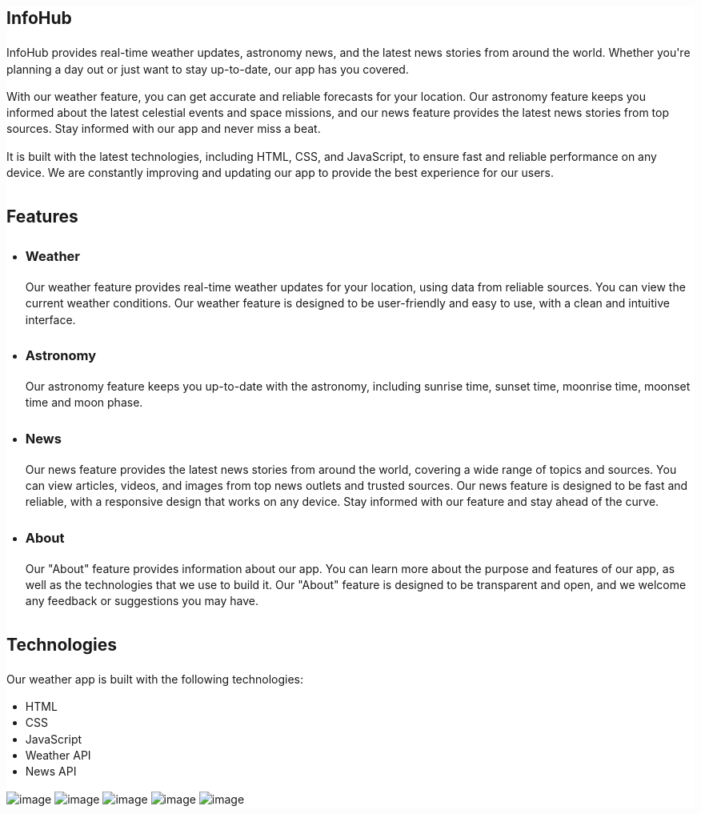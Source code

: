 <h2>InfoHub</h2>

<p>InfoHub provides real-time weather updates, astronomy news, and the latest news stories from around the world. Whether you're planning a day out or just want to stay up-to-date, our app has you covered.</p>
<p>With our weather feature, you can get accurate and reliable forecasts for your location. Our astronomy feature keeps you informed about the latest celestial events and space missions, and our news feature provides the latest news stories from top sources. Stay informed with our app and never miss a beat.</p>
<p>It is built with the latest technologies, including HTML, CSS, and JavaScript, to ensure fast and reliable performance on any device. We are constantly improving and updating our app to provide the best experience for our users.</p>

<h2>Features</h2>
<ul>
  <li>
    <h3>Weather</h3>
  <p>Our weather feature provides real-time weather updates for your location, using data from reliable sources. You can view the current weather conditions. Our weather feature is designed to be user-friendly and easy to use, with a clean and intuitive interface.</p>
  </li>
  <li>
    <h3>Astronomy</h3>
    <p>Our astronomy feature keeps you up-to-date with the astronomy, including sunrise time, sunset time, moonrise time, moonset time and moon phase.</p>
  </li>
  <li>
    <h3>News</h3>
  <p>Our news feature provides the latest news stories from around the world, covering a wide range of topics and sources. You can view articles, videos, and images from top news outlets and trusted sources. Our news feature is designed to be fast and reliable, with a responsive design that works on any device. Stay informed with our feature and stay ahead of the curve.</p>
  </li>
  <li>
    <h3>About</h3>
  <p>Our "About" feature provides information about our app. You can learn more about the purpose and features of our app, as well as the technologies that we use to build it. Our "About" feature is designed to be transparent and open, and we welcome any feedback or suggestions you may have.</p>
  </li>
</ul>

<h2>Technologies</h2>
<p>Our weather app is built with the following technologies:</p>
<ul>
  <li>HTML</li>
  <li>CSS</li>
  <li>JavaScript</li>
  <li>Weather API</li>
  <li>News API</li>
</ul>


<img width="959" alt="image" src="https://user-images.githubusercontent.com/82060967/209678143-73cea6a0-6aca-46b0-9c08-494bea339f10.png">
<img width="960" alt="image" src="https://user-images.githubusercontent.com/82060967/209679094-dcc6148d-be8f-4d70-9bd0-640fe254fc0b.png">
<img width="959" alt="image" src="https://user-images.githubusercontent.com/82060967/209678476-b91cd5bb-bfe8-4326-b3e3-ad6eead7b04b.png">
<img width="960" alt="image" src="https://user-images.githubusercontent.com/82060967/209678828-126e210e-cb16-45e1-b8e8-62e1db7bce73.png">
<img width="960" alt="image" src="https://user-images.githubusercontent.com/82060967/209679948-66acb8cf-b802-4fc8-b5f8-8acdddb1cd89.png">



